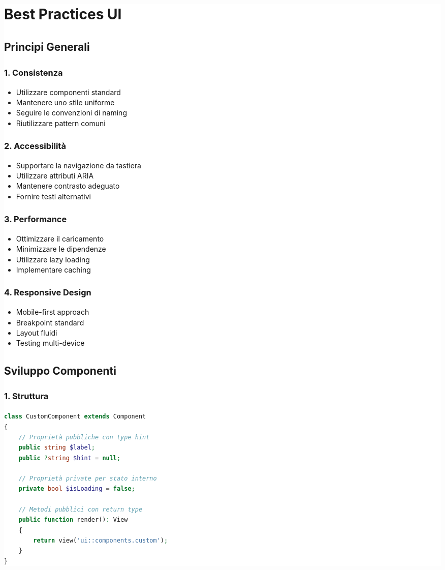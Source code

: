 # Best Practices UI

## Principi Generali

### 1. Consistenza
- Utilizzare componenti standard
- Mantenere uno stile uniforme
- Seguire le convenzioni di naming
- Riutilizzare pattern comuni

### 2. Accessibilità
- Supportare la navigazione da tastiera
- Utilizzare attributi ARIA
- Mantenere contrasto adeguato
- Fornire testi alternativi

### 3. Performance
- Ottimizzare il caricamento
- Minimizzare le dipendenze
- Utilizzare lazy loading
- Implementare caching

### 4. Responsive Design
- Mobile-first approach
- Breakpoint standard
- Layout fluidi
- Testing multi-device

## Sviluppo Componenti

### 1. Struttura
```php
class CustomComponent extends Component
{
    // Proprietà pubbliche con type hint
    public string $label;
    public ?string $hint = null;
    
    // Proprietà private per stato interno
    private bool $isLoading = false;
    
    // Metodi pubblici con return type
    public function render(): View
    {
        return view('ui::components.custom');
    }
}
```
